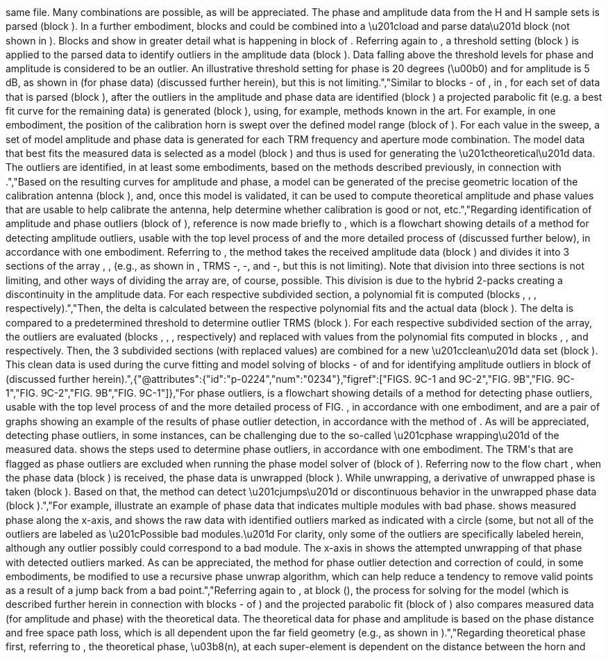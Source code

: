 same file. Many combinations are possible, as will be appreciated. The phase and amplitude data from the H and H sample sets is parsed (block ). In a further embodiment, blocks  and  could be combined into a \u201cload and parse data\u201d block (not shown in ). Blocks  and  show in greater detail what is happening in block  of . Referring again to , a threshold setting (block ) is applied to the parsed data to identify outliers in the amplitude data (block ). Data falling above the threshold levels for phase and amplitude is considered to be an outlier. An illustrative threshold setting for phase is 20 degrees (\u00b0) and for amplitude is 5 dB, as shown in  (for phase data) (discussed further herein), but this is not limiting.","Similar to blocks - of , in , for each set of data that is parsed (block ), after the outliers in the amplitude and phase data are identified (block ) a projected parabolic fit (e.g. a best fit curve for the remaining data) is generated (block ), using, for example, methods known in the art. For example, in one embodiment, the position of the calibration horn  is swept over the defined model range (block  of ). For each value in the sweep, a set of model amplitude and phase data is generated for each TRM frequency and aperture mode combination. The model data that best fits the measured data is selected as a model (block ) and thus is used for generating the \u201ctheoretical\u201d data. The outliers are identified, in at least some embodiments, based on the methods described previously, in connection with .","Based on the resulting curves for amplitude and phase, a model can be generated of the precise geometric location of the calibration antenna  (block ), and, once this model is validated, it can be used to compute theoretical amplitude and phase values that are usable to help calibrate the antenna, help determine whether calibration is good or not, etc.","Regarding identification of amplitude and phase outliers (block  of ), reference is now made briefly to , which is a flowchart showing details of a method  for detecting amplitude outliers, usable with the top level process of  and the more detailed process of  (discussed further below), in accordance with one embodiment. Referring to , the method  takes the received amplitude data (block ) and divides it into 3 sections of the array , ,  (e.g., as shown in , TRMS -, -, and -, but this is not limiting). Note that division into three sections is not limiting, and other ways of dividing the array are, of course, possible. This division is due to the hybrid 2-packs  creating a discontinuity in the amplitude data. For each respective subdivided section, a polynomial fit is computed (blocks , , , respectively).","Then, the delta is calculated between the respective polynomial fits and the actual data (block ). The delta is compared to a predetermined threshold to determine outlier TRMS  (block ). For each respective subdivided section of the array, the outliers are evaluated (blocks , , , respectively) and replaced with values from the polynomial fits computed in blocks , , and  respectively. Then, the 3 subdivided sections (with replaced values) are combined for a new \u201cclean\u201d data set (block ). This clean data is used during the curve fitting and model solving of blocks - of  and for identifying amplitude outliers in block  of  (discussed further herein).",{"@attributes":{"id":"p-0224","num":"0234"},"figref":["FIGS. 9C-1 and 9C-2","FIG. 9B","FIG. 9C-1","FIG. 9C-2","FIG. 9B","FIG. 9C-1"]},"For phase outliers,  is a flowchart showing details of a method for detecting phase outliers, usable with the top level process of  and the more detailed process of FIG. , in accordance with one embodiment, and  are a pair of graphs showing an example of the results of phase outlier detection, in accordance with the method of . As will be appreciated, detecting phase outliers, in some instances, can be challenging due to the so-called \u201cphase wrapping\u201d of the measured data.  shows the steps used to determine phase outliers, in accordance with one embodiment. The TRM's  that are flagged as phase outliers are excluded when running the phase model solver of  (block  of ). Referring now to the flow chart  , when the phase data (block ) is received, the phase data is unwrapped (block ). While unwrapping, a derivative of unwrapped phase is taken (block ). Based on that, the method can detect \u201cjumps\u201d or discontinuous behavior in the unwrapped phase data (block ).","For example,  illustrate an example of phase data that indicates multiple modules with bad phase.  shows measured phase along the x-axis, and shows the raw data with identified outliers marked as indicated with a circle (some, but not all of the outliers are labeled as \u201cPossible bad modules.\u201d For clarity, only some of the outliers are specifically labeled herein, although any outlier possibly could correspond to a bad module. The x-axis in  shows the attempted unwrapping of that phase with detected outliers marked. As can be appreciated, the method for phase outlier detection and correction of  could, in some embodiments, be modified to use a recursive phase unwrap algorithm, which can help reduce a tendency to remove valid points as a result of a jump back from a bad point.","Referring again to , at block  (), the process for solving for the model (which is described further herein in connection with blocks - of ) and the projected parabolic fit (block  of ) also compares measured data (for amplitude and phase) with the theoretical data. The theoretical data for phase and amplitude is based on the phase distance and free space path loss, which is all dependent upon the far field geometry (e.g., as shown in ).","Regarding theoretical phase first, referring to , the theoretical phase, \u03b8(n), at each super-element is dependent on the distance between the horn  and
